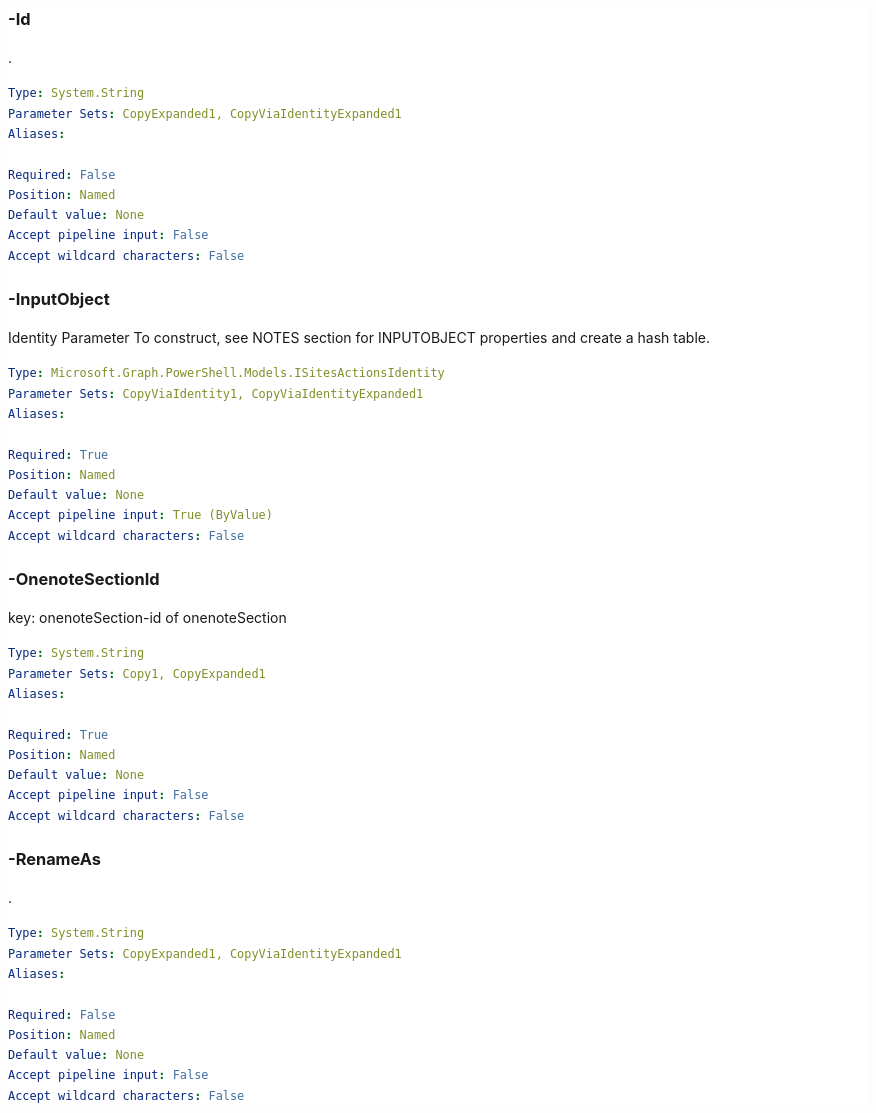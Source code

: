 ### -Id
.

```yaml
Type: System.String
Parameter Sets: CopyExpanded1, CopyViaIdentityExpanded1
Aliases:

Required: False
Position: Named
Default value: None
Accept pipeline input: False
Accept wildcard characters: False
```

### -InputObject
Identity Parameter
To construct, see NOTES section for INPUTOBJECT properties and create a hash table.

```yaml
Type: Microsoft.Graph.PowerShell.Models.ISitesActionsIdentity
Parameter Sets: CopyViaIdentity1, CopyViaIdentityExpanded1
Aliases:

Required: True
Position: Named
Default value: None
Accept pipeline input: True (ByValue)
Accept wildcard characters: False
```

### -OnenoteSectionId
key: onenoteSection-id of onenoteSection

```yaml
Type: System.String
Parameter Sets: Copy1, CopyExpanded1
Aliases:

Required: True
Position: Named
Default value: None
Accept pipeline input: False
Accept wildcard characters: False
```

### -RenameAs
.

```yaml
Type: System.String
Parameter Sets: CopyExpanded1, CopyViaIdentityExpanded1
Aliases:

Required: False
Position: Named
Default value: None
Accept pipeline input: False
Accept wildcard characters: False
```
